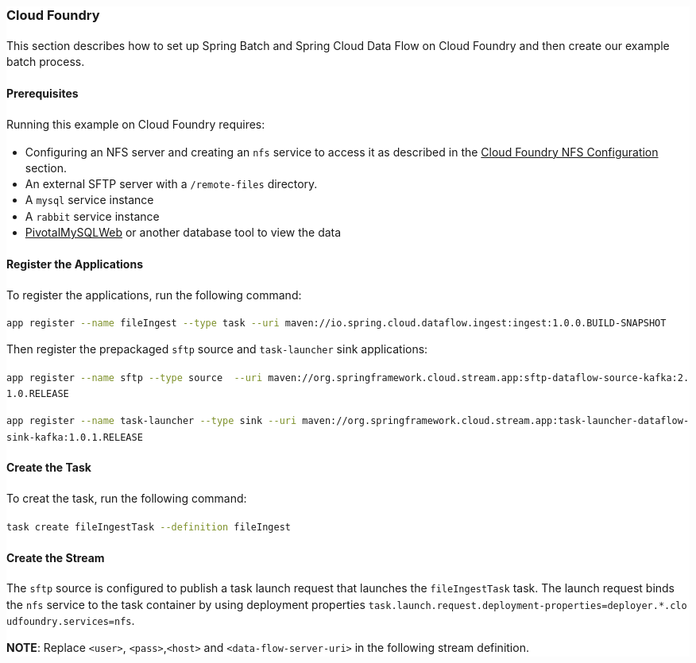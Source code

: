### Cloud Foundry

This section describes how to set up Spring Batch and Spring Cloud Data Flow on Cloud Foundry and then create our example batch process.

#### Prerequisites

Running this example on Cloud Foundry requires:

- Configuring an NFS server and creating an `nfs` service to access it as described in the [Cloud Foundry NFS Configuration](%currentPath%/recipes/batch/sftp-to-jdbc/#cloud-foundry-nfs-configuration) section.
- An external SFTP server with a `/remote-files` directory.
- A `mysql` service instance
- A `rabbit` service instance
- [PivotalMySQLWeb](https://github.com/pivotal-cf/PivotalMySQLWeb) or another database tool to view the data

#### Register the Applications

To register the applications, run the following command:

```bash
app register --name fileIngest --type task --uri maven://io.spring.cloud.dataflow.ingest:ingest:1.0.0.BUILD-SNAPSHOT
```

Then register the prepackaged `sftp` source and `task-launcher` sink applications:

```bash
app register --name sftp --type source  --uri maven://org.springframework.cloud.stream.app:sftp-dataflow-source-kafka:2.1.0.RELEASE
```

```bash
app register --name task-launcher --type sink --uri maven://org.springframework.cloud.stream.app:task-launcher-dataflow-sink-kafka:1.0.1.RELEASE
```

#### Create the Task

To creat the task, run the following command:

```bash
task create fileIngestTask --definition fileIngest
```

#### Create the Stream

The `sftp` source is configured to publish a task launch request that launches the `fileIngestTask` task.
The launch request binds the `nfs` service to the task container by using deployment properties `task.launch.request.deployment-properties=deployer.*.cloudfoundry.services=nfs`.



**NOTE**: Replace `<user>`, `<pass>`,`<host>` and `<data-flow-server-uri>` in the following stream definition.
